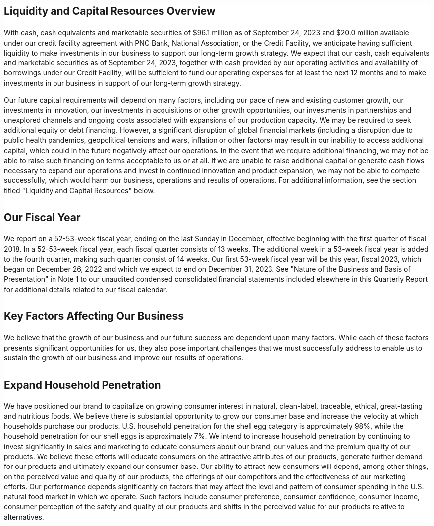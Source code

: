 ## Liquidity and Capital Resources Overview

With cash, cash equivalents and marketable securities of $96.1 million as of September 24, 2023 and $20.0 million available under our credit facility agreement with PNC Bank, National Association, or the Credit Facility, we anticipate having sufficient liquidity to make investments in our business to support our long-term growth strategy. We expect that our cash, cash equivalents and marketable securities as of September 24, 2023, together with cash provided by our operating activities and availability of borrowings under our Credit Facility, will be sufficient to fund our operating expenses for at least the next 12 months and to make investments in our business in support of our long-term growth strategy.

Our future capital requirements will depend on many factors, including our pace of new and existing customer growth, our investments in innovation, our investments in acquisitions or other growth opportunities, our investments in partnerships and unexplored channels and ongoing costs associated with expansions of our production capacity. We may be required to seek additional equity or debt financing. However, a significant disruption of global financial markets (including a disruption due to public health pandemics, geopolitical tensions and wars, inflation or other factors) may result in our inability to access additional capital, which could in the future negatively affect our operations. In the event that we require additional financing, we may not be able to raise such financing on terms acceptable to us or at all. If we are unable to raise additional capital or generate cash flows necessary to expand our operations and invest in continued innovation and product expansion, we may not be able to compete successfully, which would harm our business, operations and results of operations. For additional information, see the section titled "Liquidity and Capital Resources" below.

## Our Fiscal Year

We report on a 52-53-week fiscal year, ending on the last Sunday in December, effective beginning with the first quarter of fiscal 2018. In a 52-53-week fiscal year, each fiscal quarter consists of 13 weeks. The additional week in a 53-week fiscal year is added to the fourth quarter, making such quarter consist of 14 weeks. Our first 53-week fiscal year will be this year, fiscal 2023, which began on December 26, 2022 and which we expect to end on December 31, 2023. See "Nature of the Business and Basis of Presentation" in Note 1 to our unaudited condensed consolidated financial statements included elsewhere in this Quarterly Report for additional details related to our fiscal calendar.

## Key Factors Affecting Our Business

We believe that the growth of our business and our future success are dependent upon many factors. While each of these factors presents significant opportunities for us, they also pose important challenges that we must successfully address to enable us to sustain the growth of our business and improve our results of operations.

## Expand Household Penetration

We have positioned our brand to capitalize on growing consumer interest in natural, clean-label, traceable, ethical, great-tasting and nutritious foods. We believe there is substantial opportunity to grow our consumer base and increase the velocity at which households purchase our products. U.S. household penetration for the shell egg category is approximately 98%, while the household penetration for our shell eggs is approximately 7%. We intend to increase household penetration by continuing to invest significantly in sales and marketing to educate consumers about our brand, our values and the premium quality of our products. We believe these efforts will educate consumers on the attractive attributes of our products, generate further demand for our products and ultimately expand our consumer base. Our ability to attract new consumers will depend, among other things, on the perceived value and quality of our products, the offerings of our competitors and the effectiveness of our marketing efforts. Our performance depends significantly on factors that may affect the level and pattern of consumer spending in the U.S. natural food market in which we operate. Such factors include consumer preference, consumer confidence, consumer income, consumer perception of the safety and quality of our products and shifts in the perceived value for our products relative to alternatives.
